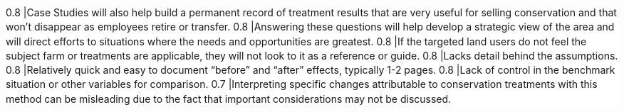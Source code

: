 0.8	|Case Studies will also help build a permanent record of treatment results that are very useful for selling conservation and that won’t disappear as employees retire or transfer.
0.8	|Answering these questions will help develop a strategic view of the area and will direct efforts to situations where the needs and opportunities are greatest.
0.8	|If the targeted land users do not feel the subject farm or treatments are applicable, they will not look to it as a reference or guide.
0.8	|Lacks detail behind the assumptions.
0.8	|Relatively quick and easy to document “before” and “after” effects, typically 1-2 pages.
0.8	|Lack of control in the benchmark situation or other variables for comparison.
0.7	|Interpreting specific changes attributable to conservation treatments with this method can be misleading due to the fact that important considerations may not be discussed.
